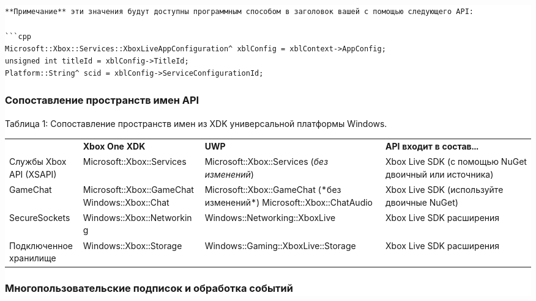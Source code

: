```
**Примечание** эти значения будут доступны программным способом в заголовок вашей с помощью следующего API:

```cpp
Microsoft::Xbox::Services::XboxLiveAppConfiguration^ xblConfig = xblContext->AppConfig;
unsigned int titleId = xblConfig->TitleId;
Platform::String^ scid = xblConfig->ServiceConfigurationId;
```

### <a name="api-namespace-mapping"></a>Сопоставление пространств имен API

Таблица 1: Сопоставление пространств имен из XDK универсальной платформы Windows.

<table>
  <tr>
    <td></td>
    <td><b>Xbox One XDK</b></td><td><b>UWP</b></td>
    <td><b>API входит в состав...</b></td>
  </tr>
  <tr>
    <td>Службы Xbox API (XSAPI)</td>
    <td>Microsoft::Xbox::Services</td>
    <td>Microsoft::Xbox::Services (<i>без изменений</i>)</td>
    <td>Xbox Live SDK (с помощью NuGet двоичный или источника)</td>
  </tr>
  <tr>
    <td>GameChat</td>
    <td>
Microsoft::Xbox::GameChat Windows::Xbox::Chat </td>
    <td>
Microsoft::Xbox::GameChat (*без изменений*) Microsoft::Xbox::ChatAudio </td>
    <td>
Xbox Live SDK (используйте двоичные NuGet) </td>
  </tr>
  <tr>
    <td>SecureSockets</td>
    <td>Windows::Xbox::Networking</td>
    <td>Windows::Networking::XboxLive</td>
    <td>Xbox Live SDK расширения</td>
  </tr>
  <tr>
    <td>Подключенное хранилище</td>
    <td>Windows::Xbox::Storage</td>
    <td>Windows::Gaming::XboxLive::Storage</td>
    <td>Xbox Live SDK расширения</td>
  </tr>
</table>

### <a name="multiplayer-subscriptions-and-event-handling"></a>Многопользовательские подписок и обработка событий
